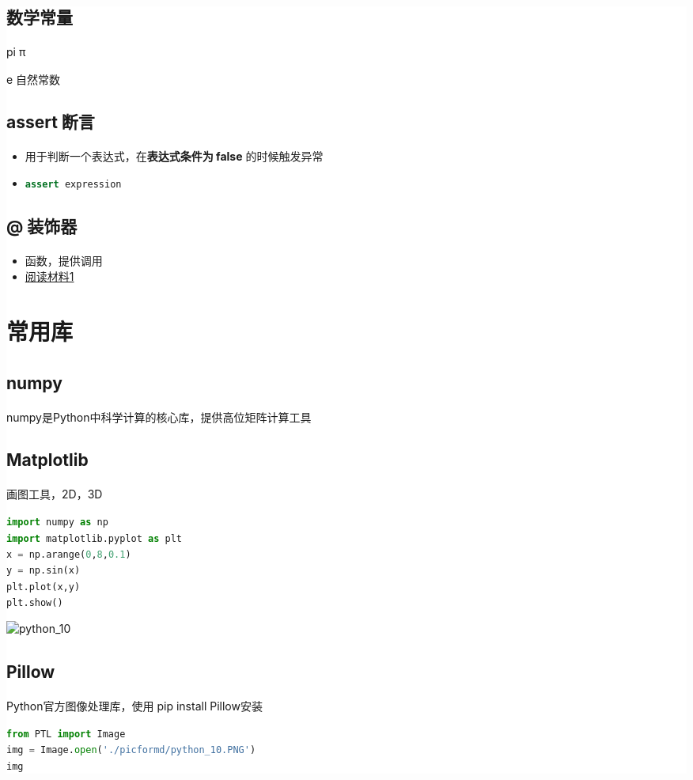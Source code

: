 ## 数学常量

pi	π

e	自然常数

## assert 断言

- 用于判断一个表达式，在**表达式条件为 false** 的时候触发异常

- ```python
  assert expression
  ```

## @ 装饰器

- 函数，提供调用
- [阅读材料1](https://blog.csdn.net/Sean_ran/article/details/52097997?utm_medium=distribute.pc_relevant.none-task-blog-BlogCommendFromMachineLearnPai2-6.channel_param&depth_1-utm_source=distribute.pc_relevant.none-task-blog-BlogCommendFromMachineLearnPai2-6.channel_param)

# 常用库

## numpy

numpy是Python中科学计算的核心库，提供高位矩阵计算工具

## Matplotlib

画图工具，2D，3D

```python
import numpy as np
import matplotlib.pyplot as plt
x = np.arange(0,8,0.1)
y = np.sin(x)
plt.plot(x,y)
plt.show()
```

 ![python_10](F:\机器学习笔记\工具笔记\picformd\python_10.PNG)

## Pillow

Python官方图像处理库，使用 pip install Pillow安装

```python
from PTL import Image
img = Image.open('./picformd/python_10.PNG')
img

```
